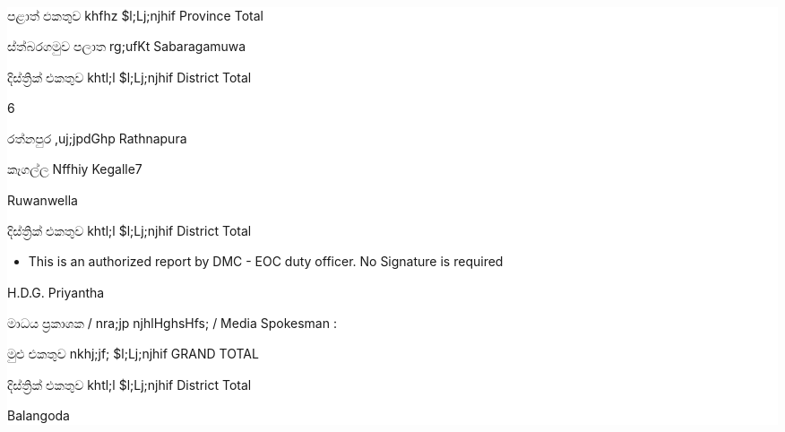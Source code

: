 පළාත් ඵකතුව khfhz $l;Lj;njhif Province Total

ස්ත්‍බරගමුව පලාත rg;ufKt Sabaragamuwa

දිස්ත්‍රික් එකතුව khtl;l $l;Lj;njhif District Total

6

රත්නපුර ,uj;jpdGhp Rathnapura

කෑගල්ල Nffhiy Kegalle7

Ruwanwella

දිස්ත්‍රික් එකතුව khtl;l $l;Lj;njhif District Total

* This is an authorized report by DMC - EOC duty officer. No Signature is required

H.D.G. Priyantha

මාධය ප්‍රකාශක / nra;jp njhlHghsHfs; / Media Spokesman :

මුළු එකතුව nkhj;jf; $l;Lj;njhif GRAND TOTAL

දිස්ත්‍රික් එකතුව khtl;l $l;Lj;njhif District Total

Balangoda